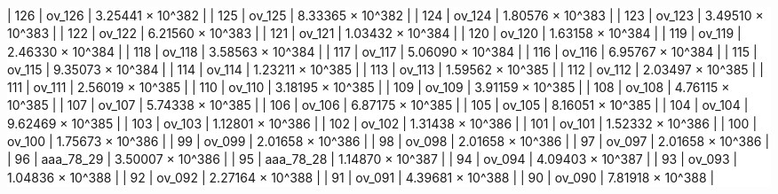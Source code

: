 | 126 | ov_126 | 3.25441 × 10^382 |
| 125 | ov_125 | 8.33365 × 10^382 |
| 124 | ov_124 | 1.80576 × 10^383 |
| 123 | ov_123 | 3.49510 × 10^383 |
| 122 | ov_122 | 6.21560 × 10^383 |
| 121 | ov_121 | 1.03432 × 10^384 |
| 120 | ov_120 | 1.63158 × 10^384 |
| 119 | ov_119 | 2.46330 × 10^384 |
| 118 | ov_118 | 3.58563 × 10^384 |
| 117 | ov_117 | 5.06090 × 10^384 |
| 116 | ov_116 | 6.95767 × 10^384 |
| 115 | ov_115 | 9.35073 × 10^384 |
| 114 | ov_114 | 1.23211 × 10^385 |
| 113 | ov_113 | 1.59562 × 10^385 |
| 112 | ov_112 | 2.03497 × 10^385 |
| 111 | ov_111 | 2.56019 × 10^385 |
| 110 | ov_110 | 3.18195 × 10^385 |
| 109 | ov_109 | 3.91159 × 10^385 |
| 108 | ov_108 | 4.76115 × 10^385 |
| 107 | ov_107 | 5.74338 × 10^385 |
| 106 | ov_106 | 6.87175 × 10^385 |
| 105 | ov_105 | 8.16051 × 10^385 |
| 104 | ov_104 | 9.62469 × 10^385 |
| 103 | ov_103 | 1.12801 × 10^386 |
| 102 | ov_102 | 1.31438 × 10^386 |
| 101 | ov_101 | 1.52332 × 10^386 |
| 100 | ov_100 | 1.75673 × 10^386 |
| 99 | ov_099 | 2.01658 × 10^386 |
| 98 | ov_098 | 2.01658 × 10^386 |
| 97 | ov_097 | 2.01658 × 10^386 |
| 96 | aaa_78_29 | 3.50007 × 10^386 |
| 95 | aaa_78_28 | 1.14870 × 10^387 |
| 94 | ov_094 | 4.09403 × 10^387 |
| 93 | ov_093 | 1.04836 × 10^388 |
| 92 | ov_092 | 2.27164 × 10^388 |
| 91 | ov_091 | 4.39681 × 10^388 |
| 90 | ov_090 | 7.81918 × 10^388 |